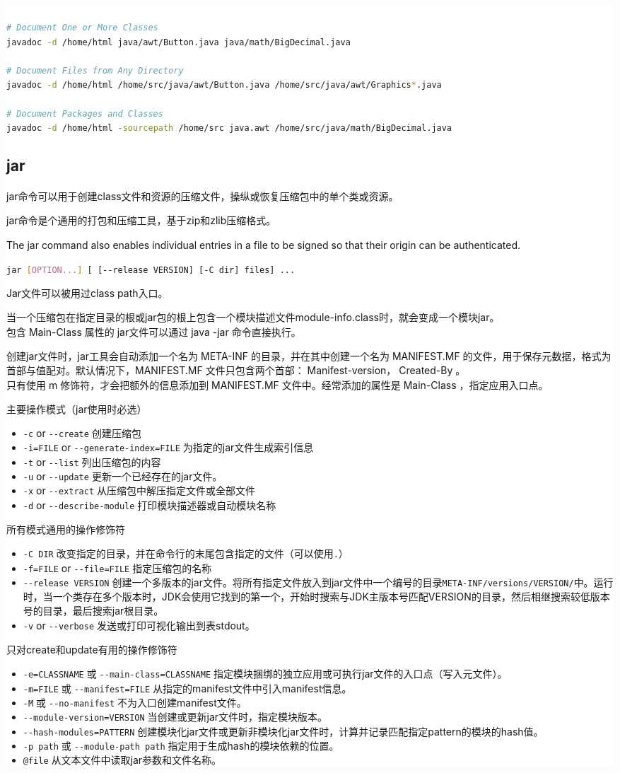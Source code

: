 ```bash

# Document One or More Classes
javadoc -d /home/html java/awt/Button.java java/math/BigDecimal.java

# Document Files from Any Directory
javadoc -d /home/html /home/src/java/awt/Button.java /home/src/java/awt/Graphics*.java

# Document Packages and Classes
javadoc -d /home/html -sourcepath /home/src java.awt /home/src/java/math/BigDecimal.java
```


## jar

jar命令可以用于创建class文件和资源的压缩文件，操纵或恢复压缩包中的单个类或资源。

jar命令是个通用的打包和压缩工具，基于zip和zlib压缩格式。

The jar command also enables individual entries in a file to be signed so that their origin can be authenticated.

```bash
jar [OPTION...] [ [--release VERSION] [-C dir] files] ...
```

Jar文件可以被用过class path入口。

当一个压缩包在指定目录的根或jar包的根上包含一个模块描述文件module-info.class时，就会变成一个模块jar。  
包含 Main-Class 属性的 jar文件可以通过 java -jar 命令直接执行。

创建jar文件时，jar工具会自动添加一个名为 META-INF 的目录，并在其中创建一个名为 MANIFEST.MF 的文件，用于保存元数据，格式为首部与值配对。默认情况下，MANIFEST.MF 文件只包含两个首部： Manifest-version， Created-By 。  
只有使用 m 修饰符，才会把额外的信息添加到 MANIFEST.MF 文件中。经常添加的属性是 Main-Class ，指定应用入口点。

主要操作模式（jar使用时必选）
- `-c` or `--create` 创建压缩包
- `-i=FILE` or `--generate-index=FILE` 为指定的jar文件生成索引信息
- `-t` or `--list` 列出压缩包的内容
- `-u` or `--update` 更新一个已经存在的jar文件。
- `-x` or `--extract` 从压缩包中解压指定文件或全部文件
- `-d` or `--describe-module` 打印模块描述器或自动模块名称

所有模式通用的操作修饰符
- `-C DIR` 改变指定的目录，并在命令行的末尾包含指定的文件（可以使用`.`）
- `-f=FILE` or `--file=FILE` 指定压缩包的名称
- `--release VERSION` 创建一个多版本的jar文件。将所有指定文件放入到jar文件中一个编号的目录`META-INF/versions/VERSION/`中。运行时，当一个类存在多个版本时，JDK会使用它找到的第一个，开始时搜索与JDK主版本号匹配VERSION的目录，然后相继搜索较低版本号的目录，最后搜索jar根目录。
- `-v` or `--verbose` 发送或打印可视化输出到表stdout。

只对create和update有用的操作修饰符
- `-e=CLASSNAME` 或 `--main-class=CLASSNAME` 指定模块捆绑的独立应用或可执行jar文件的入口点（写入元文件）。
- `-m=FILE` 或 `--manifest=FILE` 从指定的manifest文件中引入manifest信息。
- `-M` 或 `--no-manifest` 不为入口创建manifest文件。
- `--module-version=VERSION` 当创建或更新jar文件时，指定模块版本。
- `--hash-modules=PATTERN` 创建模块化jar文件或更新非模块化jar文件时，计算并记录匹配指定pattern的模块的hash值。
- `-p path` 或 `--module-path path` 指定用于生成hash的模块依赖的位置。
- `@file` 从文本文件中读取jar参数和文件名称。
